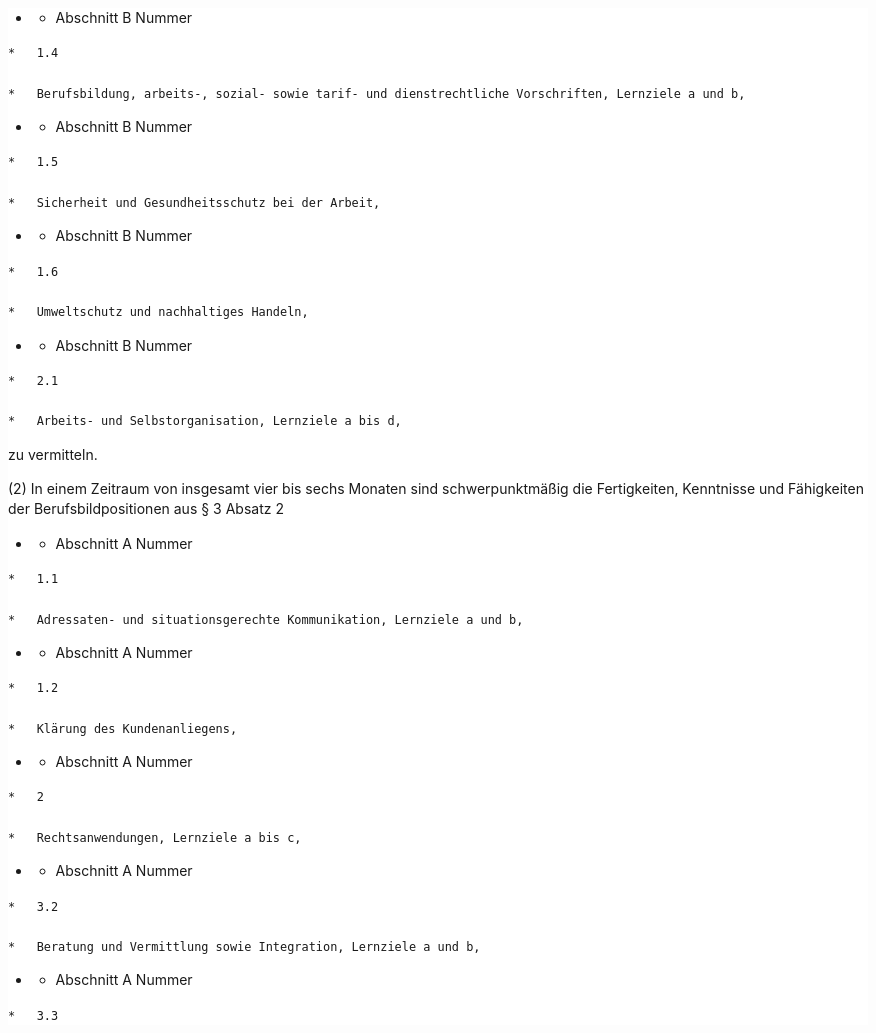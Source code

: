 
*    *   Abschnitt B Nummer

    *   1.4

    *   Berufsbildung, arbeits-, sozial- sowie tarif- und dienstrechtliche Vorschriften, Lernziele a und b,


*    *   Abschnitt B Nummer

    *   1.5

    *   Sicherheit und Gesundheitsschutz bei der Arbeit,


*    *   Abschnitt B Nummer

    *   1.6

    *   Umweltschutz und nachhaltiges Handeln,


*    *   Abschnitt B Nummer

    *   2.1

    *   Arbeits- und Selbstorganisation, Lernziele a bis d,



zu vermitteln.

(2) In einem Zeitraum von insgesamt vier bis sechs Monaten sind schwerpunktmäßig die Fertigkeiten, Kenntnisse und Fähigkeiten der Berufsbildpositionen aus § 3 Absatz 2

*    *   Abschnitt A Nummer

    *   1.1

    *   Adressaten- und situationsgerechte Kommunikation, Lernziele a und b,


*    *   Abschnitt A Nummer

    *   1.2

    *   Klärung des Kundenanliegens,


*    *   Abschnitt A Nummer

    *   2

    *   Rechtsanwendungen, Lernziele a bis c,


*    *   Abschnitt A Nummer

    *   3.2

    *   Beratung und Vermittlung sowie Integration, Lernziele a und b,


*    *   Abschnitt A Nummer

    *   3.3
